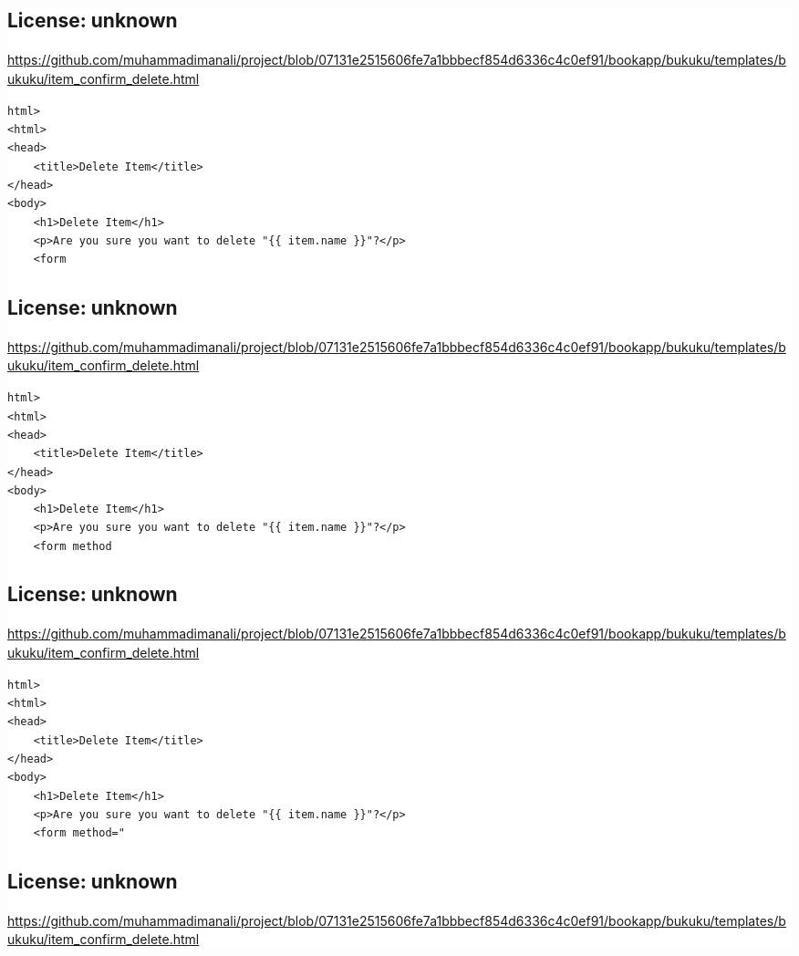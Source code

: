 
## License: unknown
https://github.com/muhammadimanali/project/blob/07131e2515606fe7a1bbbecf854d6336c4c0ef91/bookapp/bukuku/templates/bukuku/item_confirm_delete.html

```
html>
<html>
<head>
    <title>Delete Item</title>
</head>
<body>
    <h1>Delete Item</h1>
    <p>Are you sure you want to delete "{{ item.name }}"?</p>
    <form
```


## License: unknown
https://github.com/muhammadimanali/project/blob/07131e2515606fe7a1bbbecf854d6336c4c0ef91/bookapp/bukuku/templates/bukuku/item_confirm_delete.html

```
html>
<html>
<head>
    <title>Delete Item</title>
</head>
<body>
    <h1>Delete Item</h1>
    <p>Are you sure you want to delete "{{ item.name }}"?</p>
    <form method
```


## License: unknown
https://github.com/muhammadimanali/project/blob/07131e2515606fe7a1bbbecf854d6336c4c0ef91/bookapp/bukuku/templates/bukuku/item_confirm_delete.html

```
html>
<html>
<head>
    <title>Delete Item</title>
</head>
<body>
    <h1>Delete Item</h1>
    <p>Are you sure you want to delete "{{ item.name }}"?</p>
    <form method="
```


## License: unknown
https://github.com/muhammadimanali/project/blob/07131e2515606fe7a1bbbecf854d6336c4c0ef91/bookapp/bukuku/templates/bukuku/item_confirm_delete.html

